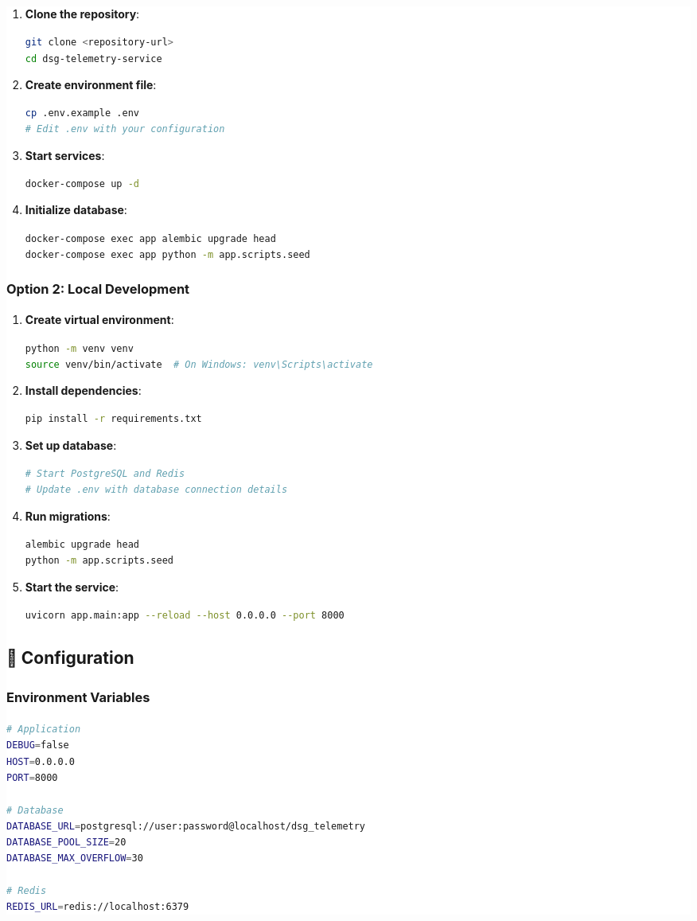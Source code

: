1. **Clone the repository**:
   ```bash
   git clone <repository-url>
   cd dsg-telemetry-service
   ```

2. **Create environment file**:
   ```bash
   cp .env.example .env
   # Edit .env with your configuration
   ```

3. **Start services**:
   ```bash
   docker-compose up -d
   ```

4. **Initialize database**:
   ```bash
   docker-compose exec app alembic upgrade head
   docker-compose exec app python -m app.scripts.seed
   ```

### Option 2: Local Development

1. **Create virtual environment**:
   ```bash
   python -m venv venv
   source venv/bin/activate  # On Windows: venv\Scripts\activate
   ```

2. **Install dependencies**:
   ```bash
   pip install -r requirements.txt
   ```

3. **Set up database**:
   ```bash
   # Start PostgreSQL and Redis
   # Update .env with database connection details
   ```

4. **Run migrations**:
   ```bash
   alembic upgrade head
   python -m app.scripts.seed
   ```

5. **Start the service**:
   ```bash
   uvicorn app.main:app --reload --host 0.0.0.0 --port 8000
   ```

## 🔧 Configuration

### Environment Variables

```bash
# Application
DEBUG=false
HOST=0.0.0.0
PORT=8000

# Database
DATABASE_URL=postgresql://user:password@localhost/dsg_telemetry
DATABASE_POOL_SIZE=20
DATABASE_MAX_OVERFLOW=30

# Redis
REDIS_URL=redis://localhost:6379
```